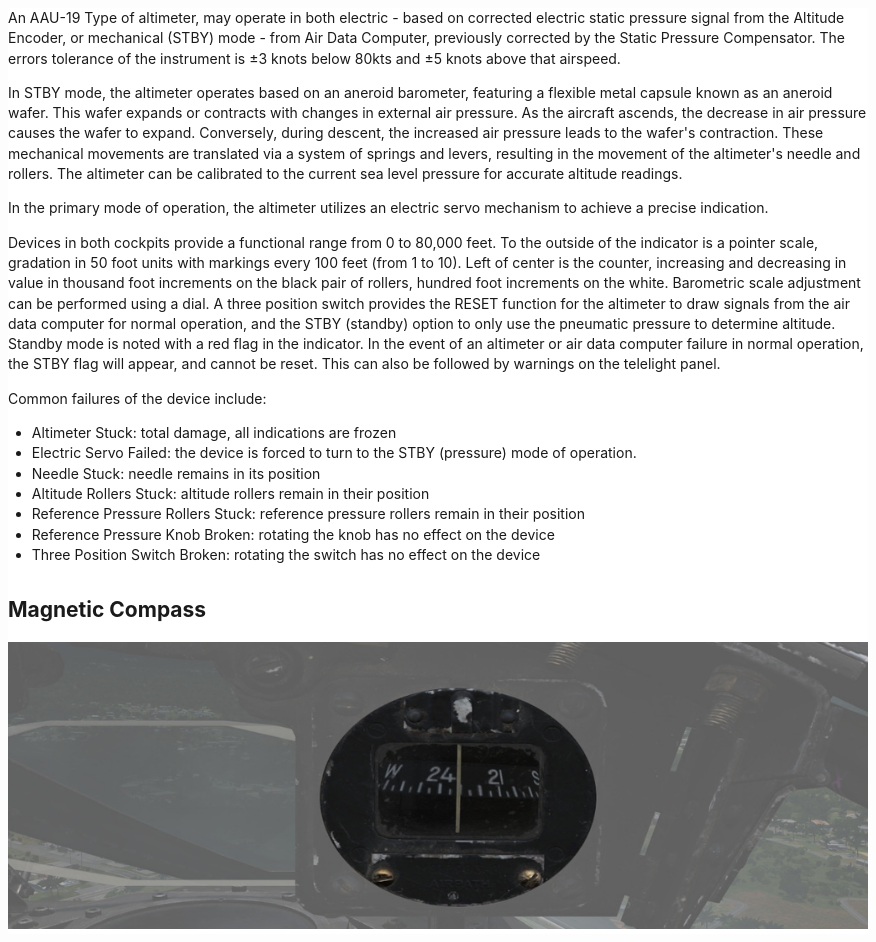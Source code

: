 An AAU-19 Type of altimeter, may operate in both electric - based on corrected electric
static pressure signal from the Altitude Encoder, or mechanical (STBY) mode - from
Air Data Computer, previously corrected by the Static Pressure Compensator.
The errors tolerance of the instrument is ±3 knots below 80kts and ±5 knots above that airspeed.

In STBY mode, the altimeter operates based on an aneroid barometer, featuring a flexible
metal capsule known as an aneroid wafer. This wafer expands or contracts with changes
in external air pressure. As the aircraft ascends, the decrease in air pressure causes
the wafer to expand. Conversely, during descent, the increased air pressure leads
to the wafer's contraction. These mechanical movements are translated via a system
of springs and levers, resulting in the movement of the altimeter's needle and rollers.
The altimeter can be calibrated to the current sea level pressure for accurate altitude
readings.

In the primary mode of operation, the altimeter utilizes an electric servo mechanism
to achieve a precise indication.

Devices in both cockpits provide a functional range from 0 to 80,000 feet. To
the outside of the indicator is a pointer scale, gradation in 50 foot units with
markings every 100 feet (from 1 to 10). Left of center is the counter,
increasing and decreasing in value in thousand foot increments on the black pair
of rollers, hundred foot increments on the white. Barometric scale adjustment
can be performed using a dial. A three position switch provides the RESET
function for the altimeter to draw signals from the air data computer for normal
operation, and the STBY (standby) option to only use the pneumatic pressure to
determine altitude. Standby mode is noted with a red flag in the indicator. In
the event of an altimeter or air data computer failure in normal operation, the
STBY flag will appear, and cannot be reset. This can also be followed by
warnings on the telelight panel.

Common failures of the device include:

- Altimeter Stuck: total damage, all indications are frozen
- Electric Servo Failed: the device is forced to turn to the STBY (pressure) mode of operation.
- Needle Stuck: needle remains in its position
- Altitude Rollers Stuck: altitude rollers remain in their position
- Reference Pressure Rollers Stuck: reference pressure rollers remain in their position
- Reference Pressure Knob Broken: rotating the knob has no effect on the device
- Three Position Switch Broken: rotating the switch has no effect on the device

## Magnetic Compass

![StbyMagComp](../../img/pilot_standby_magnetic_compass.jpg)
